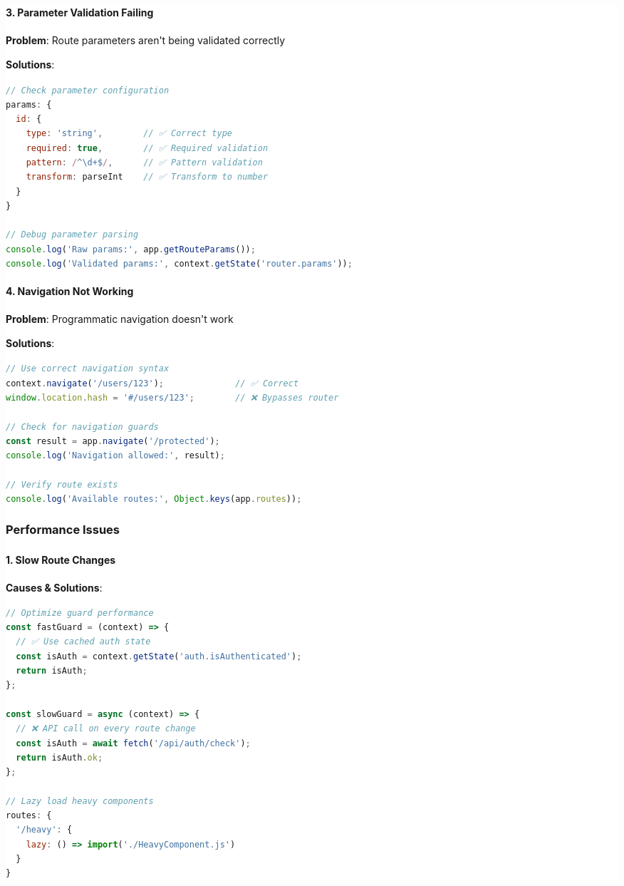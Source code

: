 #### 3. Parameter Validation Failing

**Problem**: Route parameters aren't being validated correctly

**Solutions**:
```javascript
// Check parameter configuration
params: {
  id: {
    type: 'string',        // ✅ Correct type
    required: true,        // ✅ Required validation
    pattern: /^\d+$/,      // ✅ Pattern validation
    transform: parseInt    // ✅ Transform to number
  }
}

// Debug parameter parsing
console.log('Raw params:', app.getRouteParams());
console.log('Validated params:', context.getState('router.params'));
```

#### 4. Navigation Not Working

**Problem**: Programmatic navigation doesn't work

**Solutions**:
```javascript
// Use correct navigation syntax
context.navigate('/users/123');              // ✅ Correct
window.location.hash = '#/users/123';        // ❌ Bypasses router

// Check for navigation guards
const result = app.navigate('/protected');
console.log('Navigation allowed:', result);

// Verify route exists
console.log('Available routes:', Object.keys(app.routes));
```

### Performance Issues

#### 1. Slow Route Changes

**Causes & Solutions**:
```javascript
// Optimize guard performance
const fastGuard = (context) => {
  // ✅ Use cached auth state
  const isAuth = context.getState('auth.isAuthenticated');
  return isAuth;
};

const slowGuard = async (context) => {
  // ❌ API call on every route change
  const isAuth = await fetch('/api/auth/check');
  return isAuth.ok;
};

// Lazy load heavy components
routes: {
  '/heavy': {
    lazy: () => import('./HeavyComponent.js')
  }
}
```
